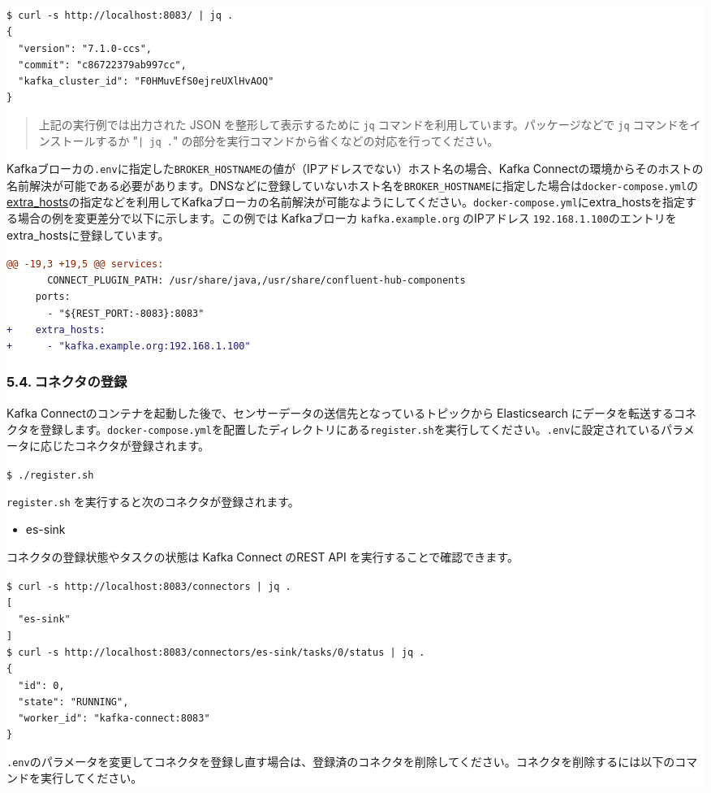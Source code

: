 ```console
$ curl -s http://localhost:8083/ | jq .
{
  "version": "7.1.0-ccs",
  "commit": "c86722379ab997cc",
  "kafka_cluster_id": "F0HMuvEfS0ejreUXlHvAOQ"
}
```

> 上記の実行例では出力された JSON を整形して表示するために `jq` コマンドを利用しています。パッケージなどで `jq` コマンドをインストールするか "`| jq .`" の部分を実行コマンドから省くなどの対応を行ってください。

Kafkaブローカの`.env`に指定した`BROKER_HOSTNAME`の値が（IPアドレスでない）ホスト名の場合、Kafka Connectの環境からそのホストの名前解決が可能である必要があります。DNSなどに登録していないホスト名を`BROKER_HOSTNAME`に指定した場合は`docker-compose.yml`の[extra_hosts](https://docs.docker.com/compose/compose-file/compose-file-v3/#extra_hosts)の指定などを利用してKafkaブローカの名前解決が可能なようにしてください。`docker-compose.yml`にextra_hostsを指定する場合の例を変更差分で以下に示します。この例では Kafkaブローカ `kafka.example.org` のIPアドレス `192.168.1.100`のエントリをextra_hostsに登録しています。

```diff
@@ -19,3 +19,5 @@ services:
       CONNECT_PLUGIN_PATH: /usr/share/java,/usr/share/confluent-hub-components
     ports:
       - "${REST_PORT:-8083}:8083"
+    extra_hosts:
+      - "kafka.example.org:192.168.1.100"
```

### 5.4. コネクタの登録

Kafka Connectのコンテナを起動した後で、センサーデータの送信先となっているトピックから Elasticsearch にデータを転送するコネクタを登録します。`docker-compose.yml`を配置したディレクトリにある`register.sh`を実行してください。`.env`に設定されているパラメータに応じたコネクタが登録されます。

```console
$ ./register.sh
```

`register.sh` を実行すると次のコネクタが登録されます。

* es-sink

コネクタの登録状態やタスクの状態は Kafka Connect のREST API を実行することで確認できます。

```console
$ curl -s http://localhost:8083/connectors | jq .
[
  "es-sink"
]
$ curl -s http://localhost:8083/connectors/es-sink/tasks/0/status | jq .
{
  "id": 0,
  "state": "RUNNING",
  "worker_id": "kafka-connect:8083"
}
```

`.env`のパラメータを変更してコネクタを登録し直す場合は、登録済のコネクタを削除してください。コネクタを削除するには以下のコマンドを実行してください。
